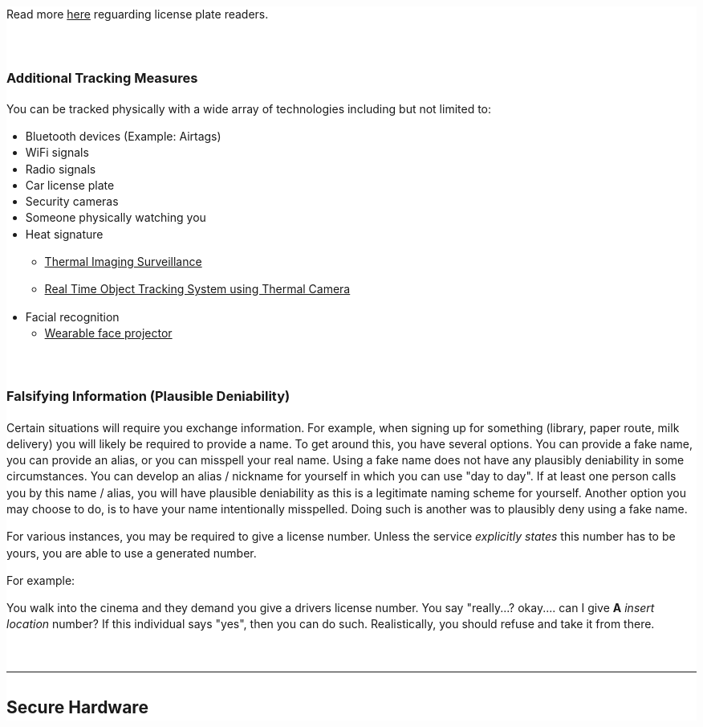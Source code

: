  Read more [here](https://www.eff.org/pages/automated-license-plate-readers-alpr) reguarding license plate readers.

<br>

### Additional Tracking Measures

You can be tracked physically with a wide array of technologies including but not limited to:

- Bluetooth devices (Example: Airtags)
- WiFi signals
- Radio signals
- Car license plate
- Security cameras
- Someone physically watching you
- Heat signature
    - [Thermal Imaging Surveillance](https://theyarewatching.org/technology/thermal-imaging-surveillance)

    - [Real Time Object Tracking System using Thermal Camera](https://medium.com/analytics-vidhya/real-time-object-tracking-system-using-thermal-camera-b4d077a20f16)
- Facial recognition
    - [Wearable face projector](https://inv.bp.projectsegfau.lt/watch?v=_PoudPCevN0)

<br>

### Falsifying Information (Plausible Deniability)

Certain situations will require you exchange information.
For example, when signing up for something (library, paper route, milk delivery) you will likely be required to provide a name.
To get around this, you have several options.
You can provide a fake name, you can provide an alias, or you can misspell your real name.
Using a fake name does not have any plausibly deniability in some circumstances.
You can develop an alias / nickname for yourself in which you can use "day to day".
If at least one person calls you by this name / alias, you will have plausible deniability as this is a legitimate naming scheme for yourself.
Another option you may choose to do, is to have your name intentionally misspelled.
Doing such is another was to plausibly deny using a fake name.

For various instances, you may be required to give a license number.
Unless the service *explicitly states* this number has to be yours, you are able to use a generated number.

For example:

You walk into the cinema and they demand you give a drivers license number.
You say "really...? okay.... can I give **A** *insert location* number?
If this individual says "yes", then you can do such.
Realistically, you should refuse and take it from there.

<br>

---

## **Secure Hardware**
